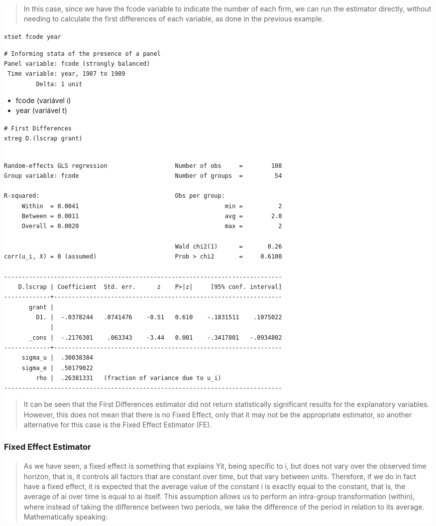 > In this case, since we have the fcode variable to indicate the number of each firm, we can run the estimator directly, without needing to calculate the first differences of each variable, as done in the previous example.

```
xtset fcode year
```
```
# Informing stata of the presence of a panel
Panel variable: fcode (strongly balanced)
 Time variable: year, 1987 to 1989
         Delta: 1 unit
```
- fcode (variável i)
- year (variável t)

```
# First Differences
xtreg D.(lscrap grant)
```
```

Random-effects GLS regression                   Number of obs     =        108
Group variable: fcode                           Number of groups  =         54

R-squared:                                      Obs per group:
     Within  = 0.0041                                         min =          2
     Between = 0.0011                                         avg =        2.0
     Overall = 0.0020                                         max =          2

                                                Wald chi2(1)      =       0.26
corr(u_i, X) = 0 (assumed)                      Prob > chi2       =     0.6100

------------------------------------------------------------------------------
    D.lscrap | Coefficient  Std. err.      z    P>|z|     [95% conf. interval]
-------------+----------------------------------------------------------------
       grant |
         D1. |  -.0378244   .0741476    -0.51   0.610    -.1831511    .1075022
             |
       _cons |  -.2176301    .063343    -3.44   0.001    -.3417801   -.0934802
-------------+----------------------------------------------------------------
     sigma_u |  .30038384
     sigma_e |  .50179022
         rho |  .26381331   (fraction of variance due to u_i)
------------------------------------------------------------------------------
```

> It can be seen that the First Differences estimator did not return statistically significant results for the explanatory variables. However, this does not mean that there is no Fixed Effect, only that it may not be the appropriate estimator, so another alternative for this case is the Fixed Effect Estimator (FE).

### Fixed Effect Estimator
> As we have seen, a fixed effect is something that explains Yit, being specific to i, but does not vary over the observed time horizon, that is, it controls all factors that are constant over time, but that vary between units. Therefore, if we do in fact have a fixed effect, it is expected that the average value of the constant i is exactly equal to the constant, that is, the average of ai over time is equal to ai itself. This assumption allows us to perform an intra-group transformation (within), where instead of taking the difference between two periods, we take the difference of the period in relation to its average. Mathematically speaking:
